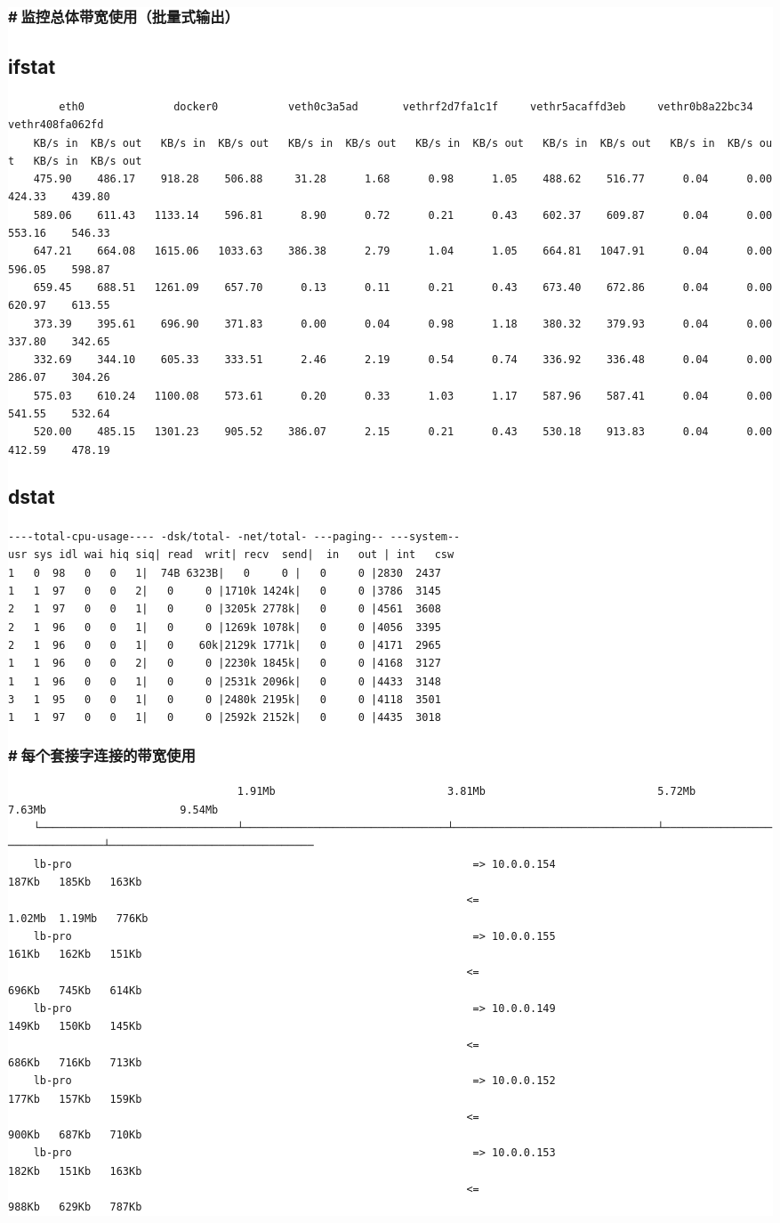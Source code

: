 
### # 监控总体带宽使用（批量式输出）

ifstat
---


            eth0              docker0           veth0c3a5ad       vethrf2d7fa1c1f     vethr5acaffd3eb     vethr0b8a22bc34     vethr408fa062fd  
        KB/s in  KB/s out   KB/s in  KB/s out   KB/s in  KB/s out   KB/s in  KB/s out   KB/s in  KB/s out   KB/s in  KB/s out   KB/s in  KB/s out
        475.90    486.17    918.28    506.88     31.28      1.68      0.98      1.05    488.62    516.77      0.04      0.00    424.33    439.80
        589.06    611.43   1133.14    596.81      8.90      0.72      0.21      0.43    602.37    609.87      0.04      0.00    553.16    546.33
        647.21    664.08   1615.06   1033.63    386.38      2.79      1.04      1.05    664.81   1047.91      0.04      0.00    596.05    598.87
        659.45    688.51   1261.09    657.70      0.13      0.11      0.21      0.43    673.40    672.86      0.04      0.00    620.97    613.55
        373.39    395.61    696.90    371.83      0.00      0.04      0.98      1.18    380.32    379.93      0.04      0.00    337.80    342.65
        332.69    344.10    605.33    333.51      2.46      2.19      0.54      0.74    336.92    336.48      0.04      0.00    286.07    304.26
        575.03    610.24   1100.08    573.61      0.20      0.33      1.03      1.17    587.96    587.41      0.04      0.00    541.55    532.64
        520.00    485.15   1301.23    905.52    386.07      2.15      0.21      0.43    530.18    913.83      0.04      0.00    412.59    478.19

dstat
----

    ----total-cpu-usage---- -dsk/total- -net/total- ---paging-- ---system--
    usr sys idl wai hiq siq| read  writ| recv  send|  in   out | int   csw 
    1   0  98   0   0   1|  74B 6323B|   0     0 |   0     0 |2830  2437 
    1   1  97   0   0   2|   0     0 |1710k 1424k|   0     0 |3786  3145 
    2   1  97   0   0   1|   0     0 |3205k 2778k|   0     0 |4561  3608 
    2   1  96   0   0   1|   0     0 |1269k 1078k|   0     0 |4056  3395 
    2   1  96   0   0   1|   0    60k|2129k 1771k|   0     0 |4171  2965 
    1   1  96   0   0   2|   0     0 |2230k 1845k|   0     0 |4168  3127 
    1   1  96   0   0   1|   0     0 |2531k 2096k|   0     0 |4433  3148 
    3   1  95   0   0   1|   0     0 |2480k 2195k|   0     0 |4118  3501 
    1   1  97   0   0   1|   0     0 |2592k 2152k|   0     0 |4435  3018


### # 每个套接字连接的带宽使用


                                        1.91Mb                           3.81Mb                           5.72Mb                           7.63Mb                     9.54Mb
        └───────────────────────────────┴────────────────────────────────┴────────────────────────────────┴────────────────────────────────┴────────────────────────────────
        lb-pro                                                               => 10.0.0.154                                                            187Kb   185Kb   163Kb
                                                                            <=                                                                      1.02Mb  1.19Mb   776Kb
        lb-pro                                                               => 10.0.0.155                                                            161Kb   162Kb   151Kb
                                                                            <=                                                                       696Kb   745Kb   614Kb
        lb-pro                                                               => 10.0.0.149                                                            149Kb   150Kb   145Kb
                                                                            <=                                                                       686Kb   716Kb   713Kb
        lb-pro                                                               => 10.0.0.152                                                            177Kb   157Kb   159Kb
                                                                            <=                                                                       900Kb   687Kb   710Kb
        lb-pro                                                               => 10.0.0.153                                                            182Kb   151Kb   163Kb
                                                                            <=                                                                       988Kb   629Kb   787Kb